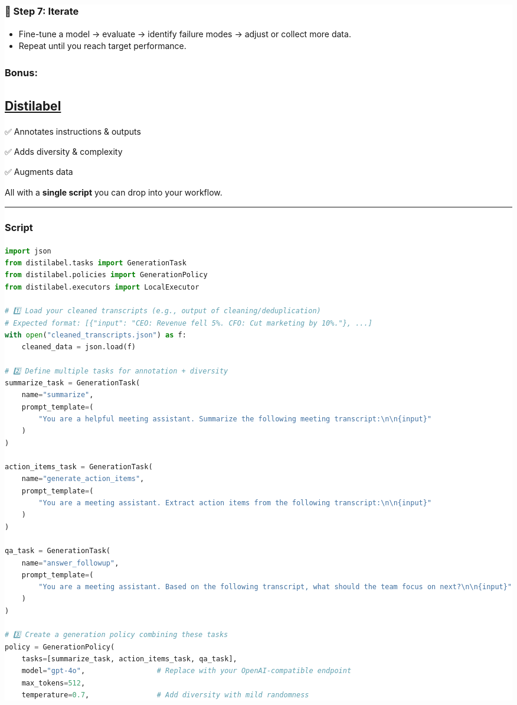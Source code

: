 
### 🔁 Step 7: Iterate

- Fine-tune a model → evaluate → identify failure modes → adjust or collect more data.
- Repeat until you reach target performance.

### Bonus:

## [**Distilabel**](https://github.com/argilla-io/distilabel)

✅ Annotates instructions & outputs

✅ Adds diversity & complexity

✅ Augments data

All with a **single script** you can drop into your workflow.

---

### Script

```python
import json
from distilabel.tasks import GenerationTask
from distilabel.policies import GenerationPolicy
from distilabel.executors import LocalExecutor

# 1️⃣ Load your cleaned transcripts (e.g., output of cleaning/deduplication)
# Expected format: [{"input": "CEO: Revenue fell 5%. CFO: Cut marketing by 10%."}, ...]
with open("cleaned_transcripts.json") as f:
    cleaned_data = json.load(f)

# 2️⃣ Define multiple tasks for annotation + diversity
summarize_task = GenerationTask(
    name="summarize",
    prompt_template=(
        "You are a helpful meeting assistant. Summarize the following meeting transcript:\n\n{input}"
    )
)

action_items_task = GenerationTask(
    name="generate_action_items",
    prompt_template=(
        "You are a meeting assistant. Extract action items from the following transcript:\n\n{input}"
    )
)

qa_task = GenerationTask(
    name="answer_followup",
    prompt_template=(
        "You are a meeting assistant. Based on the following transcript, what should the team focus on next?\n\n{input}"
    )
)

# 3️⃣ Create a generation policy combining these tasks
policy = GenerationPolicy(
    tasks=[summarize_task, action_items_task, qa_task],
    model="gpt-4o",                 # Replace with your OpenAI-compatible endpoint
    max_tokens=512,
    temperature=0.7,                # Add diversity with mild randomness
```